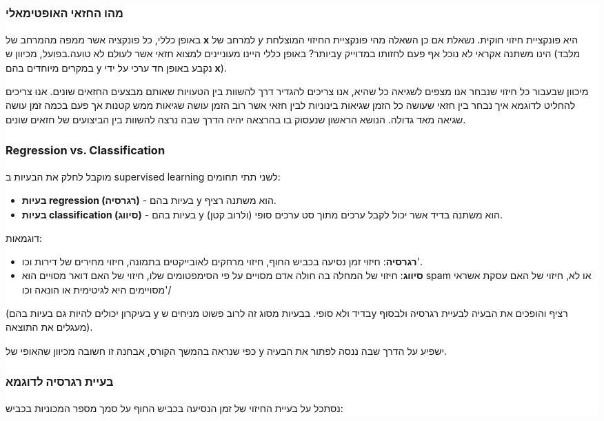### מהו החזאי האופטימאלי

באופן כללי, כל פונקציה אשר ממפה מהמרחב של $\boldsymbol{x}$ למרחב של $y$ היא פונקציית חיזוי חוקית. נשאלת אם כן השאלה מהי פונקציית החיזוי המוצלחת ביותר? באופן כללי היינו מעוניינים למצוא חזאי אשר לעולם לא טועה.בפועל, מכיוון ש$\text{y}$ הינו משתנה אקראי לא נוכל אף פעם לחזותו במדוייק (מלבד במקרים מיוחדים בהם $\text{y}$ נקבע באופן חד ערכי על ידי $\mathbf{x}$).

מיכוון שבעבור כל חיזוי שנבחר אנו מצפים לשגיאה כל שהיא, אנו צריכים להגדיר דרך להשוות בין הטעויות שאותם מבצעים החזאים שונים. אנו צריכים להחליט לדוגמא איך נבחר בין חזאי שעושה כל הזמן שגיאות בינוניות לבין חזאי אשר רוב הזמן עושה שגיאות ממש קטנות אך פעם בכמה זמן עושה שגיאה מאד גדולה. הנושא הראשון שנעסוק בו בהרצאה יהיה הדרך שבה נרצה להשוות בין הביצועים של חזאים שונים.

### Regression vs. Classification

מוקבל לחלק את הבעיות ב supervised learning לשני תתי תחומים:

- **בעיות regression (רגרסיה)** - בעיות בהם $\text{y}$ הוא משתנה רציף.
- **בעיות classification (סיווג)** - בעיות בהם $\text{y}$ הוא משתנה בדיד אשר יכול לקבל ערכים מתוך סט ערכים סופי (ולרוב קטן).

דוגמאות:

- **רגרסיה**: חיזוי זמן נסיעה בכביש החוף, חיזוי מרחקים לאובייקטים בתמונה, חיזוי מחירים של דירות וכו'.
- **סיווג**: חיזוי של המחלה בה חולה אדם מסויים על פי הסימפטומים שלו, חיזוי של האם דואר מסויים הוא spam או לא, חיזוי של האם עסקת אשראי מסויימים היא לגיטימית או הונאה וכו'/

(בעיקרון יכולים להיות גם בעיות בהם $\text{y}$ בדיד ולא סופי. בבעיות מסוג זה לרוב פשוט מניחים ש$\text{y}$ רציף והופכים את הבעיה לבעיית רגרסיה ולבסוף מעגלים את התוצאה).

כפי שנראה בהמשך הקורס, אבחנה זו חשובה מכיוון שהאופי של $\text{y}$ ישפיע על הדרך שבה ננסה לפתור את הבעיה.

### בעיית רגרסיה לדוגמא

נסתכל על בעיית החיזוי של זמן הנסיעה בכביש החוף על סמך מספר המכוניות בכביש:

<div class="imgbox">
